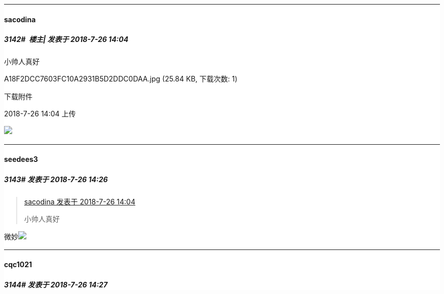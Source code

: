 

-----

####  sacodina  
##### 3142#         楼主| 发表于 2018-7-26 14:04




小帅人真好






A18F2DCC7603FC10A2931B5D2DDC0DAA.jpg
(25.84 KB, 下载次数: 1)




下载附件


2018-7-26 14:04 上传









<img src="https://img.saraba1st.com/forum/201807/26/140421jalcb976clbmmtmd.jpg" referrerpolicy="no-referrer">












-----

####  seedees3  
##### 3143#       发表于 2018-7-26 14:26



<blockquote><a href="httphttps://bbs.saraba1st.com/2b/forum.php?mod=redirect&amp;goto=findpost&amp;pid=40451540&amp;ptid=1595639" target="_blank">sacodina 发表于 2018-7-26 14:04</a>

小帅人真好</blockquote>
微妙<img src="https://static.saraba1st.com/image/smiley/face2017/047.png" referrerpolicy="no-referrer">







-----

####  cqc1021  
##### 3144#       发表于 2018-7-26 14:27
